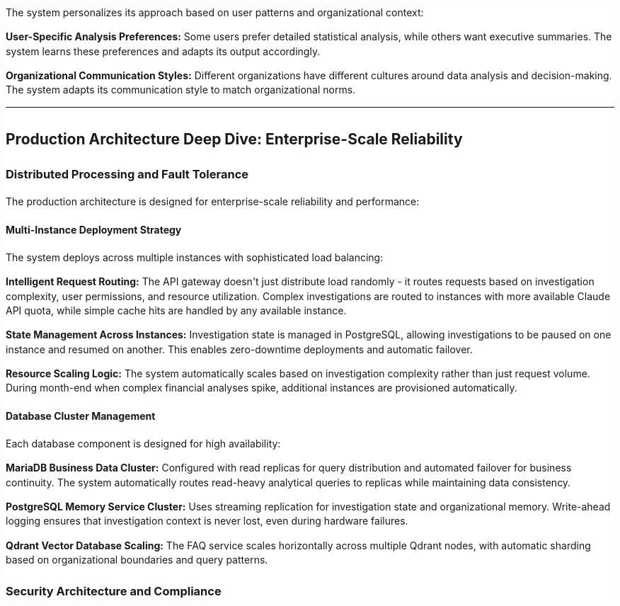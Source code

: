 The system personalizes its approach based on user patterns and organizational context:

**User-Specific Analysis Preferences:**
Some users prefer detailed statistical analysis, while others want executive summaries. The system learns these preferences and adapts its output accordingly.

**Organizational Communication Styles:**
Different organizations have different cultures around data analysis and decision-making. The system adapts its communication style to match organizational norms.

---

## Production Architecture Deep Dive: Enterprise-Scale Reliability

### Distributed Processing and Fault Tolerance

The production architecture is designed for enterprise-scale reliability and performance:

#### Multi-Instance Deployment Strategy

The system deploys across multiple instances with sophisticated load balancing:

**Intelligent Request Routing:**
The API gateway doesn't just distribute load randomly - it routes requests based on investigation complexity, user permissions, and resource utilization. Complex investigations are routed to instances with more available Claude API quota, while simple cache hits are handled by any available instance.

**State Management Across Instances:**
Investigation state is managed in PostgreSQL, allowing investigations to be paused on one instance and resumed on another. This enables zero-downtime deployments and automatic failover.

**Resource Scaling Logic:**
The system automatically scales based on investigation complexity rather than just request volume. During month-end when complex financial analyses spike, additional instances are provisioned automatically.

#### Database Cluster Management

Each database component is designed for high availability:

**MariaDB Business Data Cluster:**
Configured with read replicas for query distribution and automated failover for business continuity. The system automatically routes read-heavy analytical queries to replicas while maintaining data consistency.

**PostgreSQL Memory Service Cluster:**
Uses streaming replication for investigation state and organizational memory. Write-ahead logging ensures that investigation context is never lost, even during hardware failures.

**Qdrant Vector Database Scaling:**
The FAQ service scales horizontally across multiple Qdrant nodes, with automatic sharding based on organizational boundaries and query patterns.

### Security Architecture and Compliance
